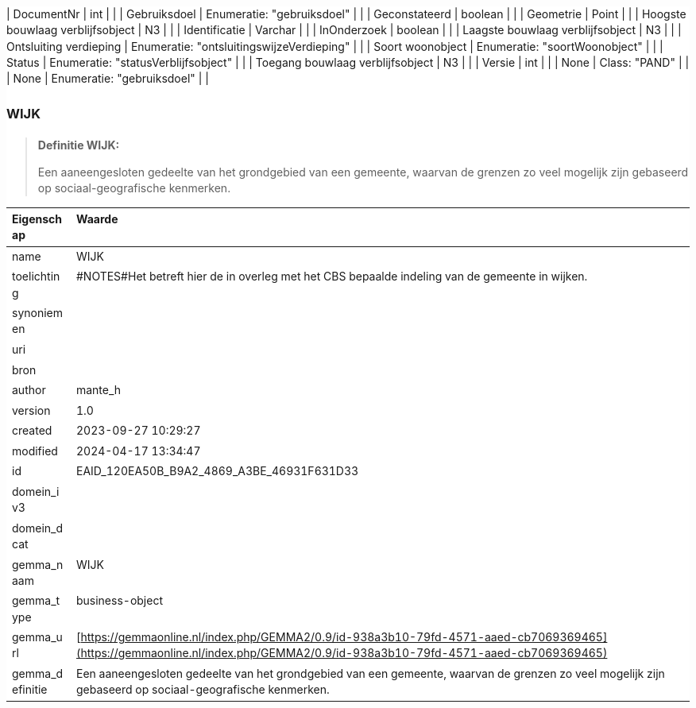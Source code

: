 | DocumentNr | int |  |
| Gebruiksdoel | Enumeratie: "gebruiksdoel" |  |
| Geconstateerd | boolean |  |
| Geometrie | Point |  |
| Hoogste bouwlaag verblijfsobject | N3 |  |
| Identificatie | Varchar |  |
| InOnderzoek | boolean |  |
| Laagste bouwlaag verblijfsobject | N3 |  |
| Ontsluiting verdieping | Enumeratie: "ontsluitingswijzeVerdieping" |  |
| Soort woonobject | Enumeratie: "soortWoonobject" |  |
| Status | Enumeratie: "statusVerblijfsobject" |  |
| Toegang bouwlaag verblijfsobject | N3 |  |
| Versie | int |  |
| None | Class: "PAND" |  |
| None | Enumeratie: "gebruiksdoel" |  |




### WIJK
> **Definitie WIJK:** 
>
> Een aaneengesloten gedeelte van het grondgebied van een gemeente, waarvan de grenzen zo veel mogelijk zijn gebaseerd op sociaal-geografische kenmerken.

| Eigenschap | Waarde |
| :--- | :------ |
| name | WIJK |
| toelichting | #NOTES#Het betreft hier de in overleg met het CBS bepaalde indeling van de gemeente in wijken.  |
| synoniemen |  |
| uri |  |
| bron |  |
| author | mante_h |
| version | 1.0 |
| created | 2023-09-27 10:29:27 |
| modified | 2024-04-17 13:34:47 |
| id | EAID_120EA50B_B9A2_4869_A3BE_46931F631D33 |
| domein_iv3 |  |
| domein_dcat |  |
| gemma_naam | WIJK |
| gemma_type | business-object |
| gemma_url | [https://gemmaonline.nl/index.php/GEMMA2/0.9/id-938a3b10-79fd-4571-aaed-cb7069369465](https://gemmaonline.nl/index.php/GEMMA2/0.9/id-938a3b10-79fd-4571-aaed-cb7069369465) |
| gemma_definitie | Een aaneengesloten gedeelte van het grondgebied van een gemeente, waarvan de grenzen zo veel mogelijk zijn gebaseerd op sociaal-geografische kenmerken. |
